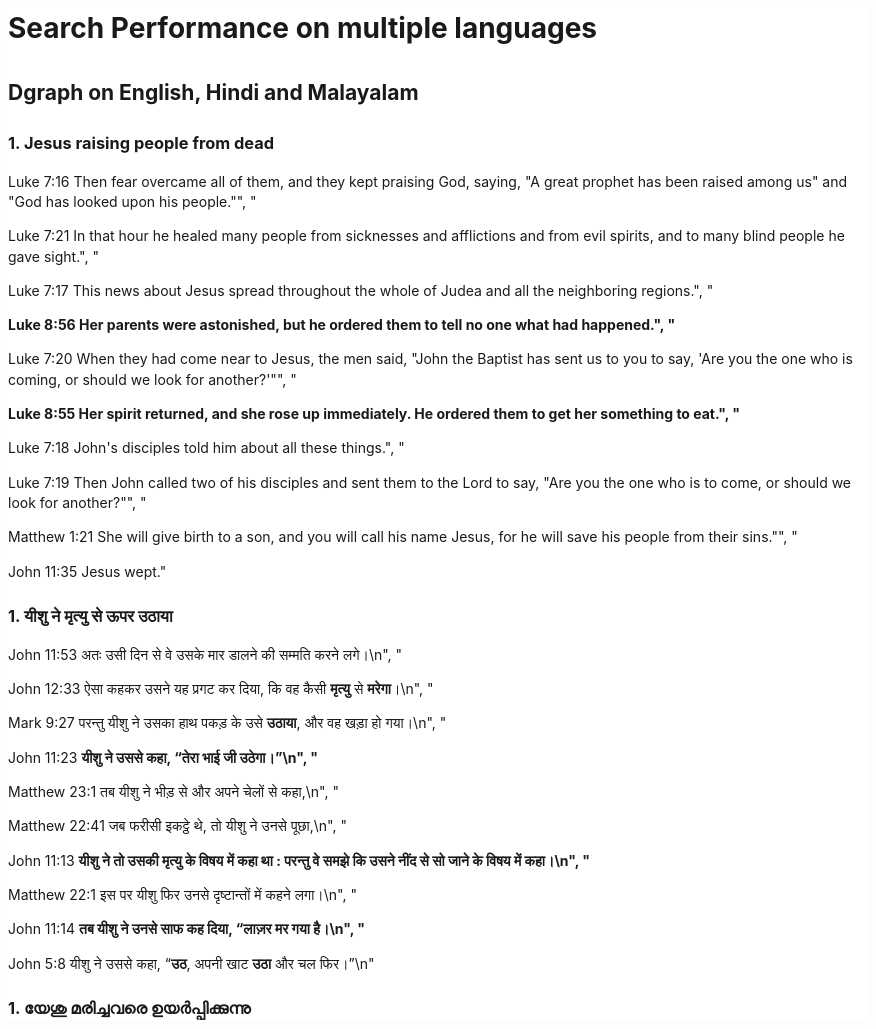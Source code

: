 # Search Performance on multiple languages

## Dgraph on English, Hindi and Malayalam

### 1. Jesus raising people from dead

Luke 7:16   Then fear overcame all of them, and they kept praising God, saying, \"A great prophet has been raised among us\" and \"God has looked upon his people.\"", "

Luke 7:21   In that hour he healed many people from sicknesses and afflictions and from evil spirits, and to many blind people he gave sight.", "

Luke 7:17   This news about Jesus spread throughout the whole of Judea and all the neighboring regions.", "

**Luke 8:56   Her parents were astonished, but he ordered them to tell no one what had happened.", "**

Luke 7:20   When they had come near to Jesus, the men said, \"John the Baptist has sent us to you to say, 'Are you the one who is coming, or should we look for another?'\"", "

**Luke 8:55   Her spirit returned, and she rose up immediately. He ordered them to get her something to eat.", "**

Luke 7:18   John's disciples told him about all these things.", "

Luke 7:19   Then John called two of his disciples and sent them to the Lord to say, \"Are you the one who is to come, or should we look for another?\"", "

Matthew 1:21   She will give birth to a son, and you will call his name Jesus, for he will save his people from their sins.\"", "

John 11:35   Jesus wept."

### 1. यीशु ने मृत्यु से ऊपर उठाया

John 11:53   अतः उसी दिन से वे उसके मार डालने की सम्मति करने लगे।\n", "

John 12:33   ऐसा कहकर उसने यह प्रगट कर दिया, कि वह कैसी **मृत्यु** से **मरेगा**।\n", "

Mark 9:27   परन्तु यीशु ने उसका हाथ पकड़ के उसे **उठाया**, और वह खड़ा हो गया।\n", "

John 11:23   **यीशु ने उससे कहा, “तेरा भाई जी उठेगा।”\n", "**

Matthew 23:1   तब यीशु ने भीड़ से और अपने चेलों से कहा,\n", "

Matthew 22:41   जब फरीसी इकट्ठे थे, तो यीशु ने उनसे पूछा,\n", "

John 11:13   **यीशु ने तो उसकी मृत्यु के विषय में कहा था : परन्तु वे समझे कि उसने नींद से सो जाने के विषय में कहा।\n", "**

Matthew 22:1   इस पर यीशु फिर उनसे दृष्टान्तों में कहने लगा।\n", "

John 11:14   **तब यीशु ने उनसे साफ कह दिया, “लाज़र मर गया है।\n", "**

John 5:8   यीशु ने उससे कहा, “**उठ**, अपनी खाट **उठा** और चल फिर।”\n"

### 1. യേശു മരിച്ചവരെ ഉയര്‍പ്പിക്കുന്നു

